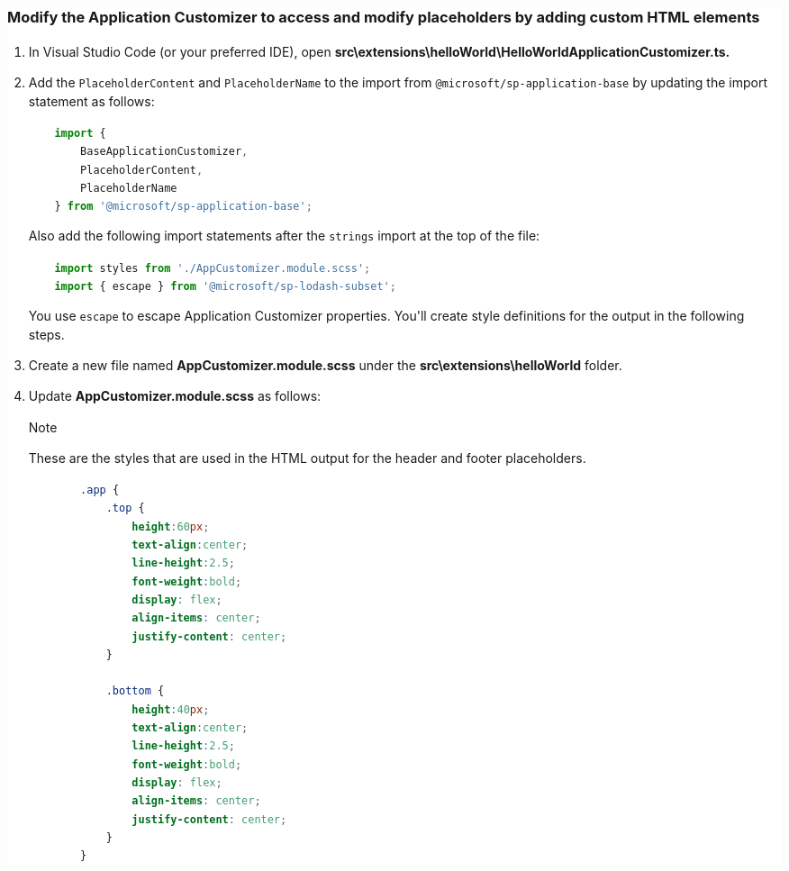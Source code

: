### Modify the Application Customizer to access and modify placeholders by adding custom HTML elements

1. In Visual Studio Code (or your preferred IDE), open **src\extensions\helloWorld\HelloWorldApplicationCustomizer.ts.**

2. Add the `PlaceholderContent` and `PlaceholderName` to the import from `@microsoft/sp-application-base` by updating the import statement as follows:

	```typescript
		import {
			BaseApplicationCustomizer, 
			PlaceholderContent,
			PlaceholderName
		} from '@microsoft/sp-application-base';
	```
	
	Also add the following import statements after the `strings` import at the top of the file:

	```typescript
		import styles from './AppCustomizer.module.scss';
		import { escape } from '@microsoft/sp-lodash-subset'; 
	```

	You use `escape` to escape Application Customizer properties. You'll create style definitions for the output in the following steps.  

3. Create a new file named **AppCustomizer.module.scss** under the **src\extensions\helloWorld** folder. 

4. Update **AppCustomizer.module.scss** as follows:

	> [!NOTE] 
	> These are the styles that are used in the HTML output for the header and footer placeholders.

	```css
			.app {
				.top {
					height:60px;
					text-align:center;
					line-height:2.5;
					font-weight:bold;
					display: flex;
					align-items: center;
					justify-content: center;
				}

				.bottom {
					height:40px;
					text-align:center;
					line-height:2.5;
					font-weight:bold;
					display: flex;
					align-items: center;
					justify-content: center;
				}
			}
	```
